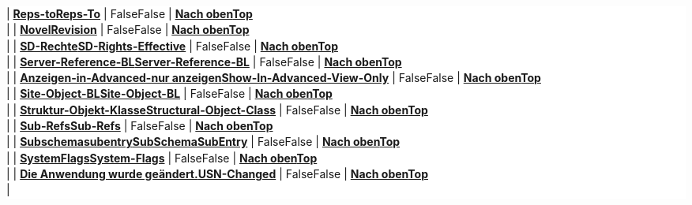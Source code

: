 | [<span data-ttu-id="f1af8-376">**Reps-to**</span><span class="sxs-lookup"><span data-stu-id="f1af8-376">**Reps-To**</span></span>](a-repsto.md)                                                 | <span data-ttu-id="f1af8-377">False</span><span class="sxs-lookup"><span data-stu-id="f1af8-377">False</span></span>     | [<span data-ttu-id="f1af8-378">**Nach oben**</span><span class="sxs-lookup"><span data-stu-id="f1af8-378">**Top**</span></span>](c-top.md)<br/>                            |
| [<span data-ttu-id="f1af8-379">**Novel**</span><span class="sxs-lookup"><span data-stu-id="f1af8-379">**Revision**</span></span>](a-revision.md)                                              | <span data-ttu-id="f1af8-380">False</span><span class="sxs-lookup"><span data-stu-id="f1af8-380">False</span></span>     | [<span data-ttu-id="f1af8-381">**Nach oben**</span><span class="sxs-lookup"><span data-stu-id="f1af8-381">**Top**</span></span>](c-top.md)<br/>                            |
| [<span data-ttu-id="f1af8-382">**SD-Rechte**</span><span class="sxs-lookup"><span data-stu-id="f1af8-382">**SD-Rights-Effective**</span></span>](a-sdrightseffective.md)                          | <span data-ttu-id="f1af8-383">False</span><span class="sxs-lookup"><span data-stu-id="f1af8-383">False</span></span>     | [<span data-ttu-id="f1af8-384">**Nach oben**</span><span class="sxs-lookup"><span data-stu-id="f1af8-384">**Top**</span></span>](c-top.md)<br/>                            |
| [<span data-ttu-id="f1af8-385">**Server-Reference-BL**</span><span class="sxs-lookup"><span data-stu-id="f1af8-385">**Server-Reference-BL**</span></span>](a-serverreferencebl.md)                          | <span data-ttu-id="f1af8-386">False</span><span class="sxs-lookup"><span data-stu-id="f1af8-386">False</span></span>     | [<span data-ttu-id="f1af8-387">**Nach oben**</span><span class="sxs-lookup"><span data-stu-id="f1af8-387">**Top**</span></span>](c-top.md)<br/>                            |
| [<span data-ttu-id="f1af8-388">**Anzeigen-in-Advanced-nur anzeigen**</span><span class="sxs-lookup"><span data-stu-id="f1af8-388">**Show-In-Advanced-View-Only**</span></span>](a-showinadvancedviewonly.md)              | <span data-ttu-id="f1af8-389">False</span><span class="sxs-lookup"><span data-stu-id="f1af8-389">False</span></span>     | [<span data-ttu-id="f1af8-390">**Nach oben**</span><span class="sxs-lookup"><span data-stu-id="f1af8-390">**Top**</span></span>](c-top.md)<br/>                            |
| [<span data-ttu-id="f1af8-391">**Site-Object-BL**</span><span class="sxs-lookup"><span data-stu-id="f1af8-391">**Site-Object-BL**</span></span>](a-siteobjectbl.md)                                    | <span data-ttu-id="f1af8-392">False</span><span class="sxs-lookup"><span data-stu-id="f1af8-392">False</span></span>     | [<span data-ttu-id="f1af8-393">**Nach oben**</span><span class="sxs-lookup"><span data-stu-id="f1af8-393">**Top**</span></span>](c-top.md)<br/>                            |
| [<span data-ttu-id="f1af8-394">**Struktur-Objekt-Klasse**</span><span class="sxs-lookup"><span data-stu-id="f1af8-394">**Structural-Object-Class**</span></span>](a-structuralobjectclass.md)                  | <span data-ttu-id="f1af8-395">False</span><span class="sxs-lookup"><span data-stu-id="f1af8-395">False</span></span>     | [<span data-ttu-id="f1af8-396">**Nach oben**</span><span class="sxs-lookup"><span data-stu-id="f1af8-396">**Top**</span></span>](c-top.md)<br/>                            |
| [<span data-ttu-id="f1af8-397">**Sub-Refs**</span><span class="sxs-lookup"><span data-stu-id="f1af8-397">**Sub-Refs**</span></span>](a-subrefs.md)                                               | <span data-ttu-id="f1af8-398">False</span><span class="sxs-lookup"><span data-stu-id="f1af8-398">False</span></span>     | [<span data-ttu-id="f1af8-399">**Nach oben**</span><span class="sxs-lookup"><span data-stu-id="f1af8-399">**Top**</span></span>](c-top.md)<br/>                            |
| [<span data-ttu-id="f1af8-400">**Subschemasubentry**</span><span class="sxs-lookup"><span data-stu-id="f1af8-400">**SubSchemaSubEntry**</span></span>](a-subschemasubentry.md)                            | <span data-ttu-id="f1af8-401">False</span><span class="sxs-lookup"><span data-stu-id="f1af8-401">False</span></span>     | [<span data-ttu-id="f1af8-402">**Nach oben**</span><span class="sxs-lookup"><span data-stu-id="f1af8-402">**Top**</span></span>](c-top.md)<br/>                            |
| [<span data-ttu-id="f1af8-403">**SystemFlags**</span><span class="sxs-lookup"><span data-stu-id="f1af8-403">**System-Flags**</span></span>](a-systemflags.md)                                       | <span data-ttu-id="f1af8-404">False</span><span class="sxs-lookup"><span data-stu-id="f1af8-404">False</span></span>     | [<span data-ttu-id="f1af8-405">**Nach oben**</span><span class="sxs-lookup"><span data-stu-id="f1af8-405">**Top**</span></span>](c-top.md)<br/>                            |
| [<span data-ttu-id="f1af8-406">**Die Anwendung wurde geändert.**</span><span class="sxs-lookup"><span data-stu-id="f1af8-406">**USN-Changed**</span></span>](a-usnchanged.md)                                         | <span data-ttu-id="f1af8-407">False</span><span class="sxs-lookup"><span data-stu-id="f1af8-407">False</span></span>     | [<span data-ttu-id="f1af8-408">**Nach oben**</span><span class="sxs-lookup"><span data-stu-id="f1af8-408">**Top**</span></span>](c-top.md)<br/>                            |